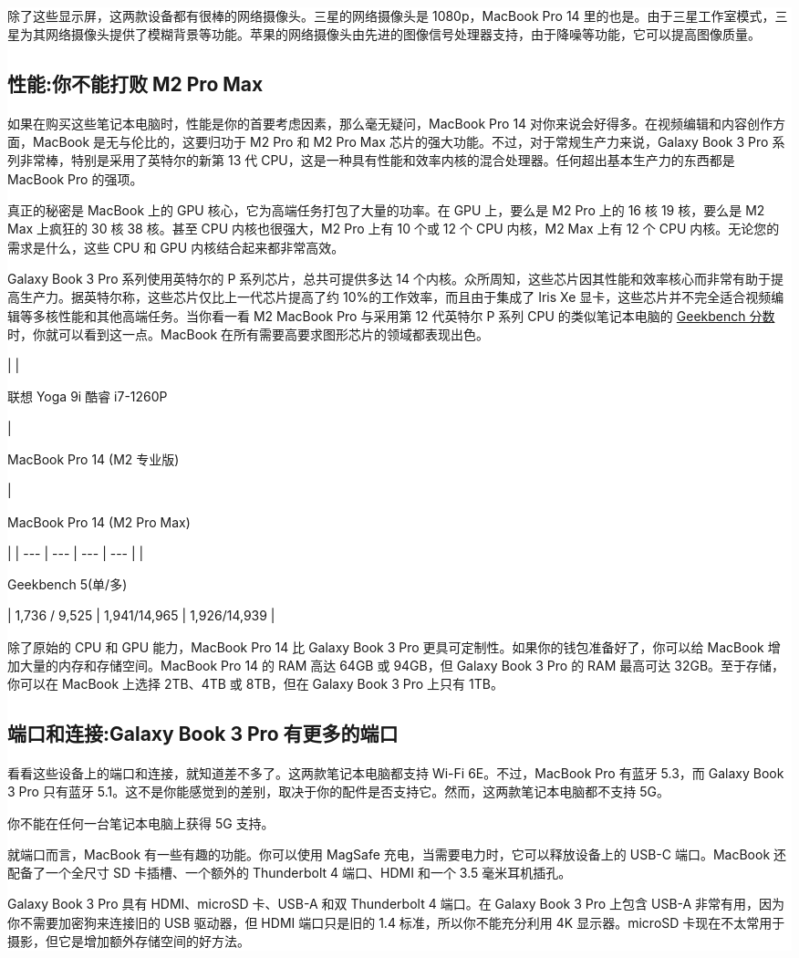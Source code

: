 除了这些显示屏，这两款设备都有很棒的网络摄像头。三星的网络摄像头是 1080p，MacBook Pro 14 里的也是。由于三星工作室模式，三星为其网络摄像头提供了模糊背景等功能。苹果的网络摄像头由先进的图像信号处理器支持，由于降噪等功能，它可以提高图像质量。

## 性能:你不能打败 M2 Pro Max

如果在购买这些笔记本电脑时，性能是你的首要考虑因素，那么毫无疑问，MacBook Pro 14 对你来说会好得多。在视频编辑和内容创作方面，MacBook 是无与伦比的，这要归功于 M2 Pro 和 M2 Pro Max 芯片的强大功能。不过，对于常规生产力来说，Galaxy Book 3 Pro 系列非常棒，特别是采用了英特尔的新第 13 代 CPU，这是一种具有性能和效率内核的混合处理器。任何超出基本生产力的东西都是 MacBook Pro 的强项。

真正的秘密是 MacBook 上的 GPU 核心，它为高端任务打包了大量的功率。在 GPU 上，要么是 M2 Pro 上的 16 核 19 核，要么是 M2 Max 上疯狂的 30 核 38 核。甚至 CPU 内核也很强大，M2 Pro 上有 10 个或 12 个 CPU 内核，M2 Max 上有 12 个 CPU 内核。无论您的需求是什么，这些 CPU 和 GPU 内核结合起来都非常高效。

Galaxy Book 3 Pro 系列使用英特尔的 P 系列芯片，总共可提供多达 14 个内核。众所周知，这些芯片因其性能和效率核心而非常有助于提高生产力。据英特尔称，这些芯片仅比上一代芯片提高了约 10%的工作效率，而且由于集成了 Iris Xe 显卡，这些芯片并不完全适合视频编辑等多核性能和其他高端任务。当你看一看 M2 MacBook Pro 与采用第 12 代英特尔 P 系列 CPU 的类似笔记本电脑的 [Geekbench 分数](https://www.tomsguide.com/news/macbook-pro-14-inch-2023-benchmarks-m2-pro-m2-max)时，你就可以看到这一点。MacBook 在所有需要高要求图形芯片的领域都表现出色。

|  | 

联想 Yoga 9i 酷睿 i7-1260P

 | 

MacBook Pro 14 (M2 专业版)

 | 

MacBook Pro 14 (M2 Pro Max)

 |
| --- | --- | --- | --- |
| 

Geekbench 5(单/多)

 | 1,736 / 9,525 | 1,941/14,965 | 1,926/14,939 |

除了原始的 CPU 和 GPU 能力，MacBook Pro 14 比 Galaxy Book 3 Pro 更具可定制性。如果你的钱包准备好了，你可以给 MacBook 增加大量的内存和存储空间。MacBook Pro 14 的 RAM 高达 64GB 或 94GB，但 Galaxy Book 3 Pro 的 RAM 最高可达 32GB。至于存储，你可以在 MacBook 上选择 2TB、4TB 或 8TB，但在 Galaxy Book 3 Pro 上只有 1TB。

## 端口和连接:Galaxy Book 3 Pro 有更多的端口

看看这些设备上的端口和连接，就知道差不多了。这两款笔记本电脑都支持 Wi-Fi 6E。不过，MacBook Pro 有蓝牙 5.3，而 Galaxy Book 3 Pro 只有蓝牙 5.1。这不是你能感觉到的差别，取决于你的配件是否支持它。然而，这两款笔记本电脑都不支持 5G。

你不能在任何一台笔记本电脑上获得 5G 支持。

就端口而言，MacBook 有一些有趣的功能。你可以使用 MagSafe 充电，当需要电力时，它可以释放设备上的 USB-C 端口。MacBook 还配备了一个全尺寸 SD 卡插槽、一个额外的 Thunderbolt 4 端口、HDMI 和一个 3.5 毫米耳机插孔。

Galaxy Book 3 Pro 具有 HDMI、microSD 卡、USB-A 和双 Thunderbolt 4 端口。在 Galaxy Book 3 Pro 上包含 USB-A 非常有用，因为你不需要加密狗来连接旧的 USB 驱动器，但 HDMI 端口只是旧的 1.4 标准，所以你不能充分利用 4K 显示器。microSD 卡现在不太常用于摄影，但它是增加额外存储空间的好方法。

